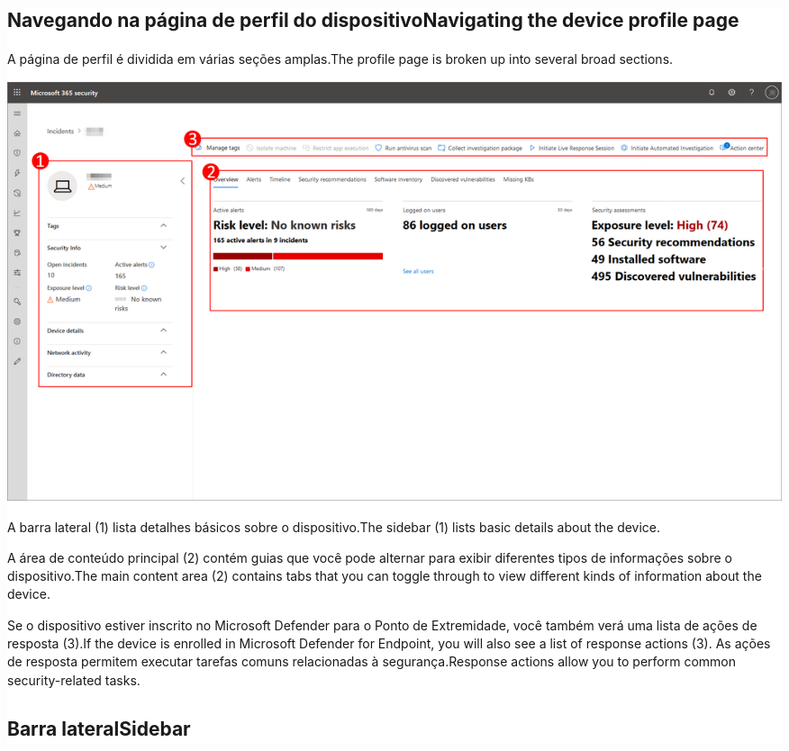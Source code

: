 ## <a name="navigating-the-device-profile-page"></a><span data-ttu-id="270a6-109">Navegando na página de perfil do dispositivo</span><span class="sxs-lookup"><span data-stu-id="270a6-109">Navigating the device profile page</span></span>

<span data-ttu-id="270a6-110">A página de perfil é dividida em várias seções amplas.</span><span class="sxs-lookup"><span data-stu-id="270a6-110">The profile page is broken up into several broad sections.</span></span>

![Imagem da página de perfil de dispositivo com (1) Área de guia (2) Barra lateral e (3) Ações realçadas em vermelho](../../media/mtp-device-profile/hybrid-device-overall.png)

<span data-ttu-id="270a6-112">A barra lateral (1) lista detalhes básicos sobre o dispositivo.</span><span class="sxs-lookup"><span data-stu-id="270a6-112">The sidebar (1) lists basic details about the device.</span></span>

<span data-ttu-id="270a6-113">A área de conteúdo principal (2) contém guias que você pode alternar para exibir diferentes tipos de informações sobre o dispositivo.</span><span class="sxs-lookup"><span data-stu-id="270a6-113">The main content area (2) contains tabs that you can toggle through to view different kinds of information about the device.</span></span>

<span data-ttu-id="270a6-114">Se o dispositivo estiver inscrito no Microsoft Defender para o Ponto de Extremidade, você também verá uma lista de ações de resposta (3).</span><span class="sxs-lookup"><span data-stu-id="270a6-114">If the device is enrolled in Microsoft Defender for Endpoint, you will also see a list of response actions (3).</span></span> <span data-ttu-id="270a6-115">As ações de resposta permitem executar tarefas comuns relacionadas à segurança.</span><span class="sxs-lookup"><span data-stu-id="270a6-115">Response actions allow you to perform common security-related tasks.</span></span>

## <a name="sidebar"></a><span data-ttu-id="270a6-116">Barra lateral</span><span class="sxs-lookup"><span data-stu-id="270a6-116">Sidebar</span></span>
